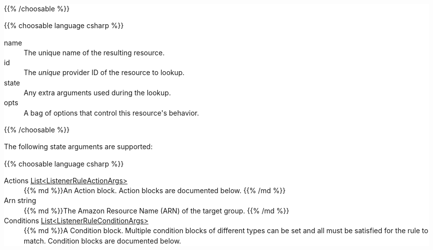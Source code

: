 
{{% /choosable %}}

{{% choosable language csharp %}}

<dl class="resources-properties">
    <dt class="property-required" title="Required">
        <span>name</span>
        <span class="property-indicator"></span>
    </dt>
    <dd>The unique name of the resulting resource.</dd>
    <dt class="property-required" title="Required">
        <span>id</span>
        <span class="property-indicator"></span>
    </dt>
    <dd>The <em>unique</em> provider ID of the resource to lookup.</dd>
    <dt class="property-optional" title="Optional">
        <span>state</span>
        <span class="property-indicator"></span>
    </dt>
    <dd>Any extra arguments used during the lookup.</dd>
    <dt class="property-optional" title="Optional">
        <span>opts</span>
        <span class="property-indicator"></span>
    </dt>
    <dd>A bag of options that control this resource's behavior.</dd>
</dl>

{{% /choosable %}}

The following state arguments are supported:


{{% choosable language csharp %}}
<dl class="resources-properties">
    <dt class="property-optional"
            title="Optional">
        <span id="state_actions_csharp">
<a href="#state_actions_csharp" style="color: inherit; text-decoration: inherit;">Actions</a>
</span>
        <span class="property-indicator"></span>
        <span class="property-type"><a href="#listenerruleaction">List&lt;Listener<wbr>Rule<wbr>Action<wbr>Args&gt;</a></span>
    </dt>
    <dd>{{% md %}}An Action block. Action blocks are documented below.
{{% /md %}}</dd>
    <dt class="property-optional"
            title="Optional">
        <span id="state_arn_csharp">
<a href="#state_arn_csharp" style="color: inherit; text-decoration: inherit;">Arn</a>
</span>
        <span class="property-indicator"></span>
        <span class="property-type">string</span>
    </dt>
    <dd>{{% md %}}The Amazon Resource Name (ARN) of the target group.
{{% /md %}}</dd>
    <dt class="property-optional"
            title="Optional">
        <span id="state_conditions_csharp">
<a href="#state_conditions_csharp" style="color: inherit; text-decoration: inherit;">Conditions</a>
</span>
        <span class="property-indicator"></span>
        <span class="property-type"><a href="#listenerrulecondition">List&lt;Listener<wbr>Rule<wbr>Condition<wbr>Args&gt;</a></span>
    </dt>
    <dd>{{% md %}}A Condition block. Multiple condition blocks of different types can be set and all must be satisfied for the rule to match. Condition blocks are documented below.